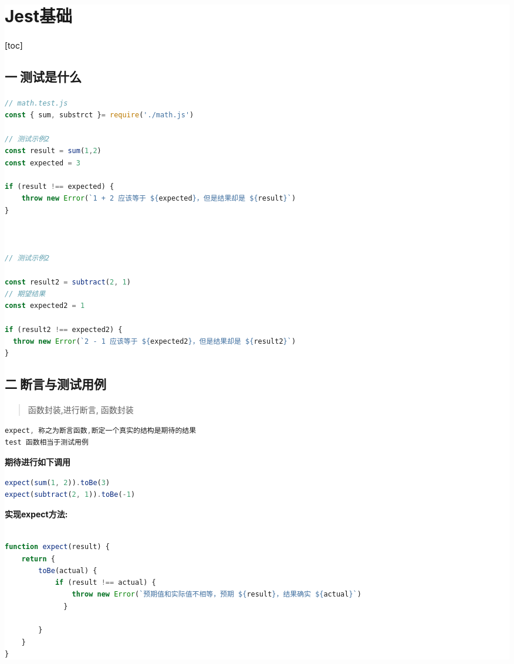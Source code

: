 # Jest基础

[toc]



## 一 测试是什么

``` js
// math.test.js
const { sum, substrct }= require('./math.js')

// 测试示例2
const result = sum(1,2)
const expected = 3

if (result !== expected) {
    throw new Error(`1 + 2 应该等于 ${expected}，但是结果却是 ${result}`)
}



// 测试示例2

const result2 = subtract(2, 1)
// 期望结果
const expected2 = 1

if (result2 !== expected2) {
  throw new Error(`2 - 1 应该等于 ${expected2}，但是结果却是 ${result2}`)
}
```



## 二 断言与测试用例

> 函数封装,进行断言, 函数封装

```js
expect, 称之为断言函数,断定一个真实的结构是期待的结果
test 函数相当于测试用例 
```

**期待进行如下调用**

``` js
expect(sum(1, 2)).toBe(3)
expect(subtract(2, 1)).toBe(-1)
```

**实现expect方法:**

``` js

function expect(result) {
    return {
        toBe(actual) {
            if (result !== actual) {
                throw new Error(`预期值和实际值不相等，预期 ${result}，结果确实 ${actual}`)
              }
              
        }
    }
}
```
